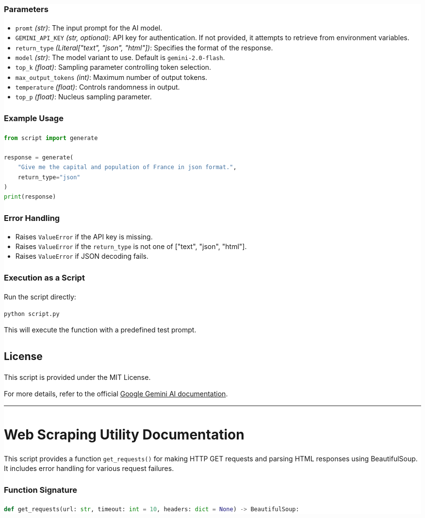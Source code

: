 ### Parameters
- `promt` *(str)*: The input prompt for the AI model.
- `GEMINI_API_KEY` *(str, optional)*: API key for authentication. If not provided, it attempts to retrieve from environment variables.
- `return_type` *(Literal["text", "json", "html"])*: Specifies the format of the response.
- `model` *(str)*: The model variant to use. Default is `gemini-2.0-flash`.
- `top_k` *(float)*: Sampling parameter controlling token selection.
- `max_output_tokens` *(int)*: Maximum number of output tokens.
- `temperature` *(float)*: Controls randomness in output.
- `top_p` *(float)*: Nucleus sampling parameter.

### Example Usage
```python
from script import generate

response = generate(
    "Give me the capital and population of France in json format.",
    return_type="json"
)
print(response)
```

### Error Handling
- Raises `ValueError` if the API key is missing.
- Raises `ValueError` if the `return_type` is not one of ["text", "json", "html"].
- Raises `ValueError` if JSON decoding fails.

### Execution as a Script
Run the script directly:
```sh
python script.py
```
This will execute the function with a predefined test prompt.

## License
This script is provided under the MIT License.

For more details, refer to the official [Google Gemini AI documentation](https://developers.generativeai.google/).

---

# Web Scraping Utility Documentation

This script provides a function `get_requests()` for making HTTP GET requests and parsing HTML responses using BeautifulSoup. It includes error handling for various request failures.

### Function Signature
```python
def get_requests(url: str, timeout: int = 10, headers: dict = None) -> BeautifulSoup:
```
